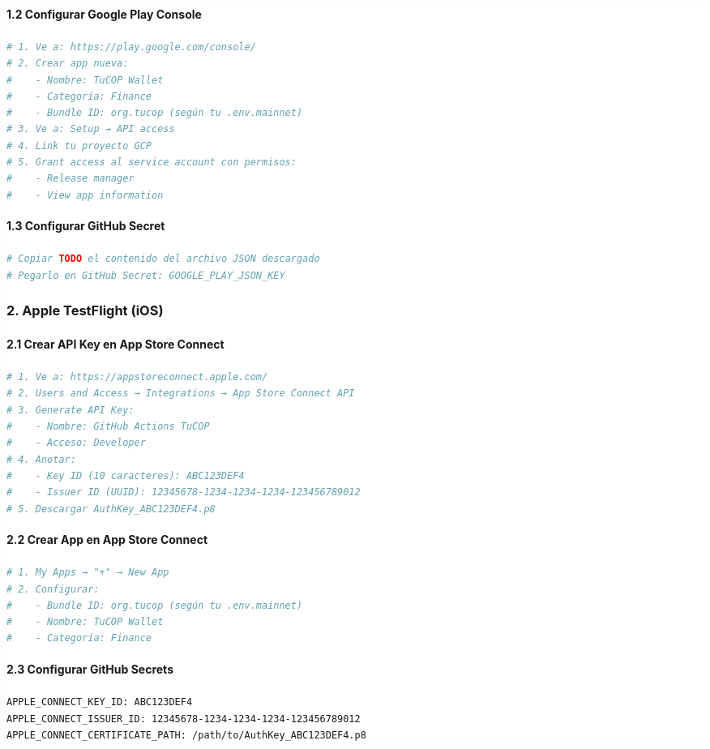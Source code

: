 #### **1.2 Configurar Google Play Console**

```bash
# 1. Ve a: https://play.google.com/console/
# 2. Crear app nueva:
#    - Nombre: TuCOP Wallet
#    - Categoría: Finance
#    - Bundle ID: org.tucop (según tu .env.mainnet)
# 3. Ve a: Setup → API access
# 4. Link tu proyecto GCP
# 5. Grant access al service account con permisos:
#    - Release manager
#    - View app information
```

#### **1.3 Configurar GitHub Secret**

```bash
# Copiar TODO el contenido del archivo JSON descargado
# Pegarlo en GitHub Secret: GOOGLE_PLAY_JSON_KEY
```

### **2. Apple TestFlight (iOS)**

#### **2.1 Crear API Key en App Store Connect**

```bash
# 1. Ve a: https://appstoreconnect.apple.com/
# 2. Users and Access → Integrations → App Store Connect API
# 3. Generate API Key:
#    - Nombre: GitHub Actions TuCOP
#    - Acceso: Developer
# 4. Anotar:
#    - Key ID (10 caracteres): ABC123DEF4
#    - Issuer ID (UUID): 12345678-1234-1234-1234-123456789012
# 5. Descargar AuthKey_ABC123DEF4.p8
```

#### **2.2 Crear App en App Store Connect**

```bash
# 1. My Apps → "+" → New App
# 2. Configurar:
#    - Bundle ID: org.tucop (según tu .env.mainnet)
#    - Nombre: TuCOP Wallet
#    - Categoría: Finance
```

#### **2.3 Configurar GitHub Secrets**

```bash
APPLE_CONNECT_KEY_ID: ABC123DEF4
APPLE_CONNECT_ISSUER_ID: 12345678-1234-1234-1234-123456789012
APPLE_CONNECT_CERTIFICATE_PATH: /path/to/AuthKey_ABC123DEF4.p8
```
